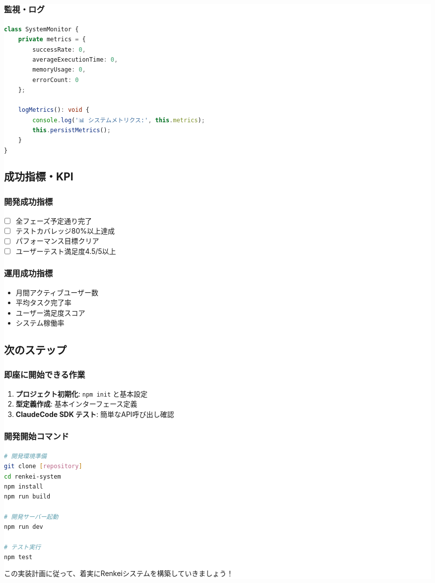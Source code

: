 ### 監視・ログ
```typescript
class SystemMonitor {
    private metrics = {
        successRate: 0,
        averageExecutionTime: 0,
        memoryUsage: 0,
        errorCount: 0
    };
    
    logMetrics(): void {
        console.log('📊 システムメトリクス:', this.metrics);
        this.persistMetrics();
    }
}
```

## 成功指標・KPI

### 開発成功指標
- [ ] 全フェーズ予定通り完了
- [ ] テストカバレッジ80%以上達成
- [ ] パフォーマンス目標クリア
- [ ] ユーザーテスト満足度4.5/5以上

### 運用成功指標
- 月間アクティブユーザー数
- 平均タスク完了率
- ユーザー満足度スコア
- システム稼働率

## 次のステップ

### 即座に開始できる作業
1. **プロジェクト初期化**: `npm init` と基本設定
2. **型定義作成**: 基本インターフェース定義
3. **ClaudeCode SDK テスト**: 簡単なAPI呼び出し確認

### 開発開始コマンド
```bash
# 開発環境準備
git clone [repository]
cd renkei-system
npm install
npm run build

# 開発サーバー起動
npm run dev

# テスト実行
npm test
```

この実装計画に従って、着実にRenkeiシステムを構築していきましょう！
